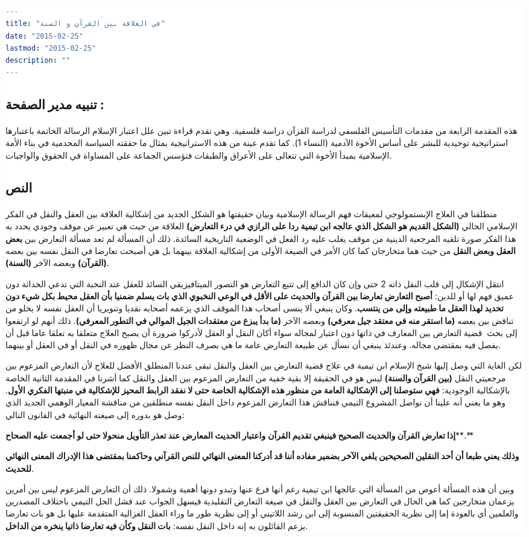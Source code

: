 ```yaml
---
title: "في العلاقة بين القرآن و السنة"
date: "2015-02-25"
lastmod: "2015-02-25"
description: ""
---
```



## تنبيه مدير الصفحة :

هذه المقدمة الرابعة من مقدمات التأسيس الفلسفي لدراسة القرآن دراسة فلسفية. وهي تقدم قراءة تبين علل اعتبار الإسلام الرسالة الخاتمة باعتبارها استراتيجية توحيدية للبشر على أساس الأخوة الآدمية (النساء 1). كما تقدم عينة من هذه الاستراتيجية بمثال ما حققته السياسة المحدمية في بناء الأمة الإسلامية بمبدأ الأخوة التي تتعالى على الأعراق والطبقات فتؤسس الجماعة على المساواة في الحقوق والواجبات.

## النص

منطلقنا في العلاج الإبستمولوجي لمعيقات فهم الرسالة الإسلامية وبيان حقيقتها هو الشكل الجديد من إشكالية العلاقة بين العقل والنقل في الفكر الإسلامي الحالي **(****الشكل القديم هو الشكل الذي عالجه ابن تيمية ردا على الرازي في درء التعارض****)** العلاقة من حيث هي تعبير عن موقف وجودي يحدد به هذا الفكر صورة تلقيه المرجعية الدينية من موقف يغلب عليه رد الفعل في الوضعية التاريخية السائدة. ذلك أن المسألة لم تعد مسألة التعارض بين **بعض العقل وبعض النقل** من حيث هما متخارجان كما كان الأمر في الصيغة الأولى من إشكالية العلاقة بينهما بل هي أصبحت تعارضا في النقل نفسه بين بعضه **(****القرآن****)** وبعضه الآخر **(****السنة****)**.

انتقل الإشكال إلى قلب النقل ذاته 2 حتى وإن كان الدافع إلى تتبع التعارض هو التصور الميتافيزيقي السائد للعقل عند النخبة التي تدعي الحداثة دون عميق فهم لها أو للدين: **أصبح التعارض تعارضا بين القرآن والحديث على الأقل في الوعي النخبوي الذي بات يسلم ضمنيا بأن العقل محيط بكل شيء دون تحديد لهذا العقل ما طبيعته وإلى** **من ينتسب**. وكان ينبغي ألا ينسى أصحاب هذا الموقف الذي يزعمه أصحابه نقديا وتنويريا أن العقل نفسه لا يخلو من تناقض بين بعضه **(****ما استقر منه في معتقد جيل معرفي****)** وبعضه الآخر **(****ما بدأ يبزع من معتقدات الجيل الموالي في التطور المعرفي****)**. ذلك أنهم لو ارتفعوا إلى بحث  قضية التعارض بين المعارف في ذاتها دون اعتبار لمجاله سواء أكان النقل أو العقل لأدركوا ضرورة أن يصبح العلاج متعلقا به تعلقا عاما قبل أن يفصل فيه بمقتضى مجاله. وعندئذ ينبغي أن نسأل عن طبيعة التعارض عامة ما هي بصرف النظر عن مجال ظهوره في النقل أو في العقل أو بينهما.

لكن الغاية التي وصل إليها شيخ الإسلام ابن تيمية في علاج قضية التعارض بين العقل والنقل تبقى عندنا المنطلق الأفضل للعلاج لأن التعارض المزعوم بين مرجعيتي النقل **(**بين **القرآن والسنة****)** ليس هو في الحقيقة إلا بقية خفية من التعارض المزعوم بين العقل والنقل كما أشرنا في المقدمة الثانية الخاصة بالإشكالية الوجودية: **فهي ستوصلنا إلى الإشكالية العامة من منظور هذه الإشكالية الخاصة حتى لا نفقد الرابط المحيز للإشكالية في منبتها الفكري الأول**. وهو ما يعني أنه علينا أن نواصل المشروع التيمي فنناقش هذا التعارض المزعوم داخل النقل نفسه منطلقين من مناقشة المعيار الوهمي الجديد الذي وصل هو بدوره إلى صيغته النهائية في القانون التالي:

**إذا تعارض القرآن والحديث الصحيح فينبغي تقديم القرآن** **واعتبار الحديث المعارض عند تعذر التأويل منحولا حتى لو أجمعت عليه الصحاح****.**

**وذلك يعني طبعا أن أحد النقلين الصحيحين يلغي الآخر بضمير مفاده أننا قد أدركنا المعنى النهائي للنص القرآني وحاكمنا بمقتضى هذا الإدراك المعنى النهائي للحديث**.

وبين أن هذه المسألة أعوص من المسألة التي عالجها ابن تيمية رغم أنها فرع عنها وتبدو دونها أهمية وشمولا. ذلك أن التعارض المزعوم ليس بين أمرين يزعمان متخارجين كما هي الحال في التعارض بين العقل والنقل في صيغة التعارض التقليدية فيسهل الجواب عند فشل الحل التيمي باختلاف المصدرين والعلمين أي بالعودة إما إلى نظرية الحقيقتين المنسوبة إلى ابن رشد اللاتيني أو إلى نظرية طور ما وراء العقل الغزالية المتقدمة عليها بل هو بات تعارضا يزعم القائلون به إنه داخل النقل نفسه: **بات النقل وكأن فيه تعارضا ذاتيا ينخره من الداخل**.
